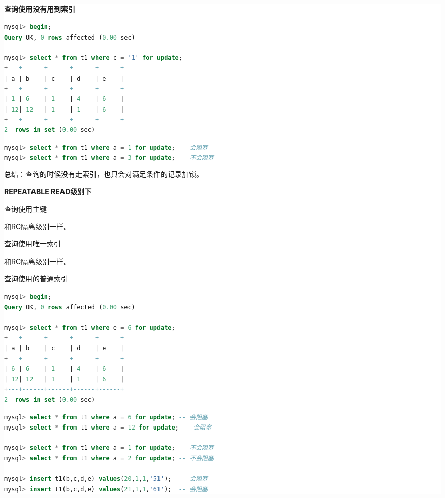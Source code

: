 **查询使用没有用到索引**

```sql
mysql> begin;
Query OK, 0 rows affected (0.00 sec)

mysql> select * from t1 where c = '1' for update;
+---+------+------+------+------+
| a | b    | c    | d    | e    |
+---+------+------+------+------+
| 1 | 6    | 1    | 4    | 6    |
| 12| 12   | 1    | 1    | 6    |
+---+------+------+------+------+
2  rows in set (0.00 sec)
```

```sql
mysql> select * from t1 where a = 1 for update; -- 会阻塞
mysql> select * from t1 where a = 3 for update; -- 不会阻塞
```

总结：查询的时候没有走索引，也只会对满足条件的记录加锁。

**REPEATABLE READ级别下**

查询使用主键

和RC隔离级别一样。

查询使用唯一索引

和RC隔离级别一样。

查询使用的普通索引

```sql
mysql> begin;
Query OK, 0 rows affected (0.00 sec)

mysql> select * from t1 where e = 6 for update;
+---+------+------+------+------+
| a | b    | c    | d    | e    |
+---+------+------+------+------+
| 6 | 6    | 1    | 4    | 6    |
| 12| 12   | 1    | 1    | 6    |
+---+------+------+------+------+
2  rows in set (0.00 sec)
```



```sql
mysql> select * from t1 where a = 6 for update; -- 会阻塞
mysql> select * from t1 where a = 12 for update; -- 会阻塞

mysql> select * from t1 where a = 1 for update; -- 不会阻塞
mysql> select * from t1 where a = 2 for update; -- 不会阻塞

mysql> insert t1(b,c,d,e) values(20,1,1,'51');	-- 会阻塞
mysql> insert t1(b,c,d,e) values(21,1,1,'61');  -- 会阻塞
```
